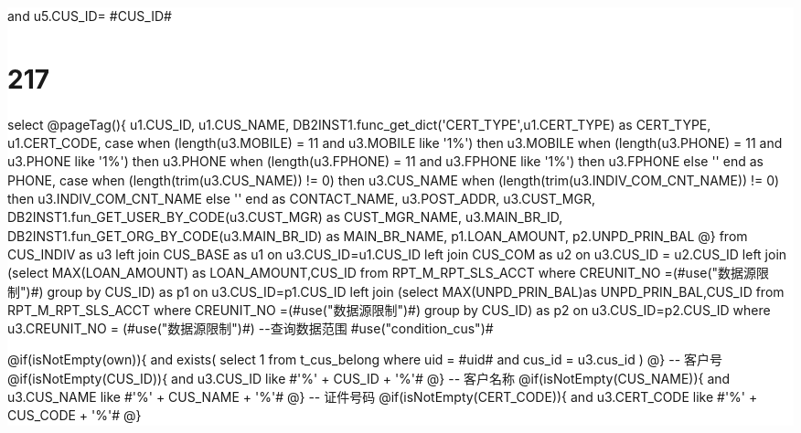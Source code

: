 and u5.CUS_ID= #CUS_ID#


217
===
select
@pageTag(){
    u1.CUS_ID,
    u1.CUS_NAME,
    DB2INST1.func_get_dict('CERT_TYPE',u1.CERT_TYPE) as CERT_TYPE,
    u1.CERT_CODE,
    case
        when (length(u3.MOBILE) = 11 and u3.MOBILE like '1%') then
            u3.MOBILE
        when (length(u3.PHONE) = 11 and u3.PHONE like '1%') then
            u3.PHONE
        when (length(u3.FPHONE) = 11 and u3.FPHONE like '1%') then
            u3.FPHONE
        else
            ''
    end as PHONE,
    case
        when (length(trim(u3.CUS_NAME)) != 0) then
            u3.CUS_NAME
        when (length(trim(u3.INDIV_COM_CNT_NAME)) != 0) then
            u3.INDIV_COM_CNT_NAME
        else
            ''
    end as CONTACT_NAME,
    u3.POST_ADDR,
    u3.CUST_MGR,
    DB2INST1.fun_GET_USER_BY_CODE(u3.CUST_MGR) as CUST_MGR_NAME,
    u3.MAIN_BR_ID,
    DB2INST1.fun_GET_ORG_BY_CODE(u3.MAIN_BR_ID) as MAIN_BR_NAME,
    p1.LOAN_AMOUNT,
    p2.UNPD_PRIN_BAL
@}
from CUS_INDIV as u3
left join CUS_BASE as u1 on u3.CUS_ID=u1.CUS_ID
left join CUS_COM as u2 on u3.CUS_ID = u2.CUS_ID
left join (select MAX(LOAN_AMOUNT) as LOAN_AMOUNT,CUS_ID from RPT_M_RPT_SLS_ACCT where CREUNIT_NO =(#use("数据源限制")#) group by CUS_ID) as p1 on u3.CUS_ID=p1.CUS_ID
left join (select MAX(UNPD_PRIN_BAL)as UNPD_PRIN_BAL,CUS_ID from RPT_M_RPT_SLS_ACCT where CREUNIT_NO =(#use("数据源限制")#) group by CUS_ID) as p2 on u3.CUS_ID=p2.CUS_ID
where u3.CREUNIT_NO = (#use("数据源限制")#)
--查询数据范围
#use("condition_cus")#

@if(isNotEmpty(own)){
    and exists(
        select 1 from t_cus_belong where uid = #uid# and cus_id = u3.cus_id
    )
@}
-- 客户号
@if(isNotEmpty(CUS_ID)){
    and u3.CUS_ID like #'%' + CUS_ID + '%'#
@}
-- 客户名称
@if(isNotEmpty(CUS_NAME)){
    and u3.CUS_NAME like #'%' + CUS_NAME + '%'#
@}
-- 证件号码
@if(isNotEmpty(CERT_CODE)){
    and u3.CERT_CODE like #'%' + CUS_CODE + '%'#
@}